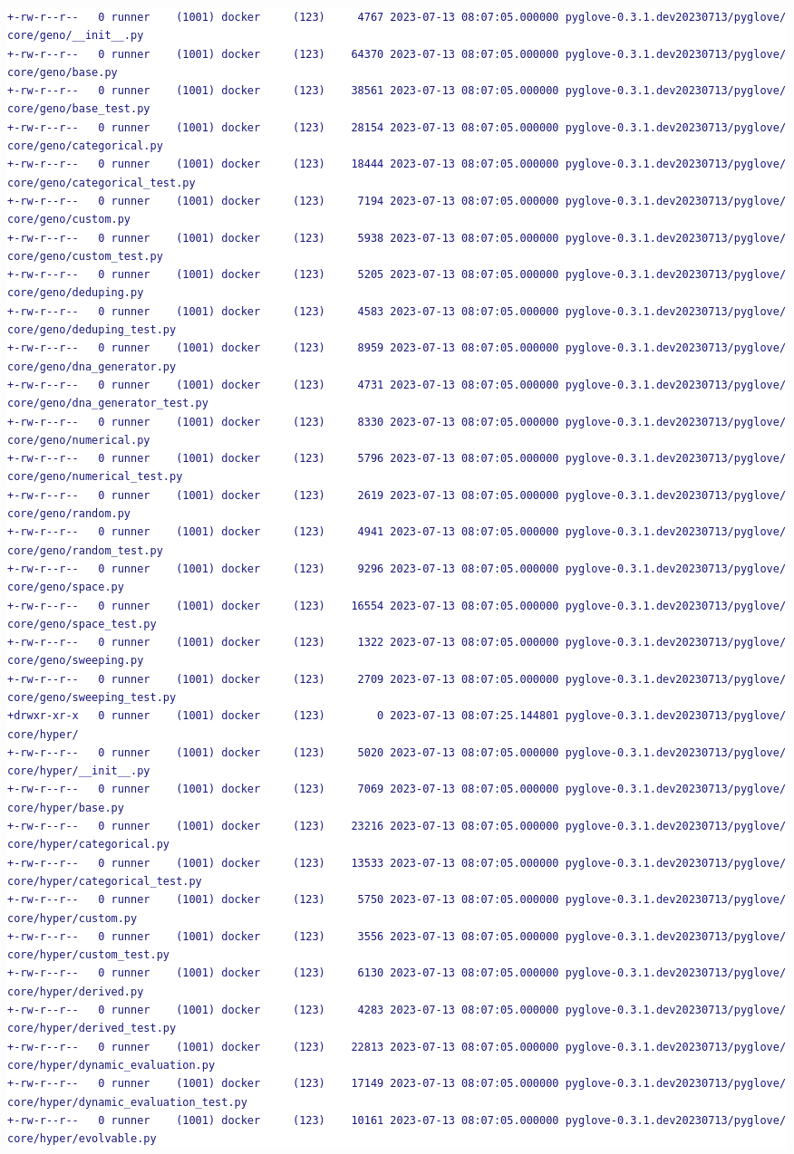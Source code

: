 ```diff
+-rw-r--r--   0 runner    (1001) docker     (123)     4767 2023-07-13 08:07:05.000000 pyglove-0.3.1.dev20230713/pyglove/core/geno/__init__.py
+-rw-r--r--   0 runner    (1001) docker     (123)    64370 2023-07-13 08:07:05.000000 pyglove-0.3.1.dev20230713/pyglove/core/geno/base.py
+-rw-r--r--   0 runner    (1001) docker     (123)    38561 2023-07-13 08:07:05.000000 pyglove-0.3.1.dev20230713/pyglove/core/geno/base_test.py
+-rw-r--r--   0 runner    (1001) docker     (123)    28154 2023-07-13 08:07:05.000000 pyglove-0.3.1.dev20230713/pyglove/core/geno/categorical.py
+-rw-r--r--   0 runner    (1001) docker     (123)    18444 2023-07-13 08:07:05.000000 pyglove-0.3.1.dev20230713/pyglove/core/geno/categorical_test.py
+-rw-r--r--   0 runner    (1001) docker     (123)     7194 2023-07-13 08:07:05.000000 pyglove-0.3.1.dev20230713/pyglove/core/geno/custom.py
+-rw-r--r--   0 runner    (1001) docker     (123)     5938 2023-07-13 08:07:05.000000 pyglove-0.3.1.dev20230713/pyglove/core/geno/custom_test.py
+-rw-r--r--   0 runner    (1001) docker     (123)     5205 2023-07-13 08:07:05.000000 pyglove-0.3.1.dev20230713/pyglove/core/geno/deduping.py
+-rw-r--r--   0 runner    (1001) docker     (123)     4583 2023-07-13 08:07:05.000000 pyglove-0.3.1.dev20230713/pyglove/core/geno/deduping_test.py
+-rw-r--r--   0 runner    (1001) docker     (123)     8959 2023-07-13 08:07:05.000000 pyglove-0.3.1.dev20230713/pyglove/core/geno/dna_generator.py
+-rw-r--r--   0 runner    (1001) docker     (123)     4731 2023-07-13 08:07:05.000000 pyglove-0.3.1.dev20230713/pyglove/core/geno/dna_generator_test.py
+-rw-r--r--   0 runner    (1001) docker     (123)     8330 2023-07-13 08:07:05.000000 pyglove-0.3.1.dev20230713/pyglove/core/geno/numerical.py
+-rw-r--r--   0 runner    (1001) docker     (123)     5796 2023-07-13 08:07:05.000000 pyglove-0.3.1.dev20230713/pyglove/core/geno/numerical_test.py
+-rw-r--r--   0 runner    (1001) docker     (123)     2619 2023-07-13 08:07:05.000000 pyglove-0.3.1.dev20230713/pyglove/core/geno/random.py
+-rw-r--r--   0 runner    (1001) docker     (123)     4941 2023-07-13 08:07:05.000000 pyglove-0.3.1.dev20230713/pyglove/core/geno/random_test.py
+-rw-r--r--   0 runner    (1001) docker     (123)     9296 2023-07-13 08:07:05.000000 pyglove-0.3.1.dev20230713/pyglove/core/geno/space.py
+-rw-r--r--   0 runner    (1001) docker     (123)    16554 2023-07-13 08:07:05.000000 pyglove-0.3.1.dev20230713/pyglove/core/geno/space_test.py
+-rw-r--r--   0 runner    (1001) docker     (123)     1322 2023-07-13 08:07:05.000000 pyglove-0.3.1.dev20230713/pyglove/core/geno/sweeping.py
+-rw-r--r--   0 runner    (1001) docker     (123)     2709 2023-07-13 08:07:05.000000 pyglove-0.3.1.dev20230713/pyglove/core/geno/sweeping_test.py
+drwxr-xr-x   0 runner    (1001) docker     (123)        0 2023-07-13 08:07:25.144801 pyglove-0.3.1.dev20230713/pyglove/core/hyper/
+-rw-r--r--   0 runner    (1001) docker     (123)     5020 2023-07-13 08:07:05.000000 pyglove-0.3.1.dev20230713/pyglove/core/hyper/__init__.py
+-rw-r--r--   0 runner    (1001) docker     (123)     7069 2023-07-13 08:07:05.000000 pyglove-0.3.1.dev20230713/pyglove/core/hyper/base.py
+-rw-r--r--   0 runner    (1001) docker     (123)    23216 2023-07-13 08:07:05.000000 pyglove-0.3.1.dev20230713/pyglove/core/hyper/categorical.py
+-rw-r--r--   0 runner    (1001) docker     (123)    13533 2023-07-13 08:07:05.000000 pyglove-0.3.1.dev20230713/pyglove/core/hyper/categorical_test.py
+-rw-r--r--   0 runner    (1001) docker     (123)     5750 2023-07-13 08:07:05.000000 pyglove-0.3.1.dev20230713/pyglove/core/hyper/custom.py
+-rw-r--r--   0 runner    (1001) docker     (123)     3556 2023-07-13 08:07:05.000000 pyglove-0.3.1.dev20230713/pyglove/core/hyper/custom_test.py
+-rw-r--r--   0 runner    (1001) docker     (123)     6130 2023-07-13 08:07:05.000000 pyglove-0.3.1.dev20230713/pyglove/core/hyper/derived.py
+-rw-r--r--   0 runner    (1001) docker     (123)     4283 2023-07-13 08:07:05.000000 pyglove-0.3.1.dev20230713/pyglove/core/hyper/derived_test.py
+-rw-r--r--   0 runner    (1001) docker     (123)    22813 2023-07-13 08:07:05.000000 pyglove-0.3.1.dev20230713/pyglove/core/hyper/dynamic_evaluation.py
+-rw-r--r--   0 runner    (1001) docker     (123)    17149 2023-07-13 08:07:05.000000 pyglove-0.3.1.dev20230713/pyglove/core/hyper/dynamic_evaluation_test.py
+-rw-r--r--   0 runner    (1001) docker     (123)    10161 2023-07-13 08:07:05.000000 pyglove-0.3.1.dev20230713/pyglove/core/hyper/evolvable.py
```